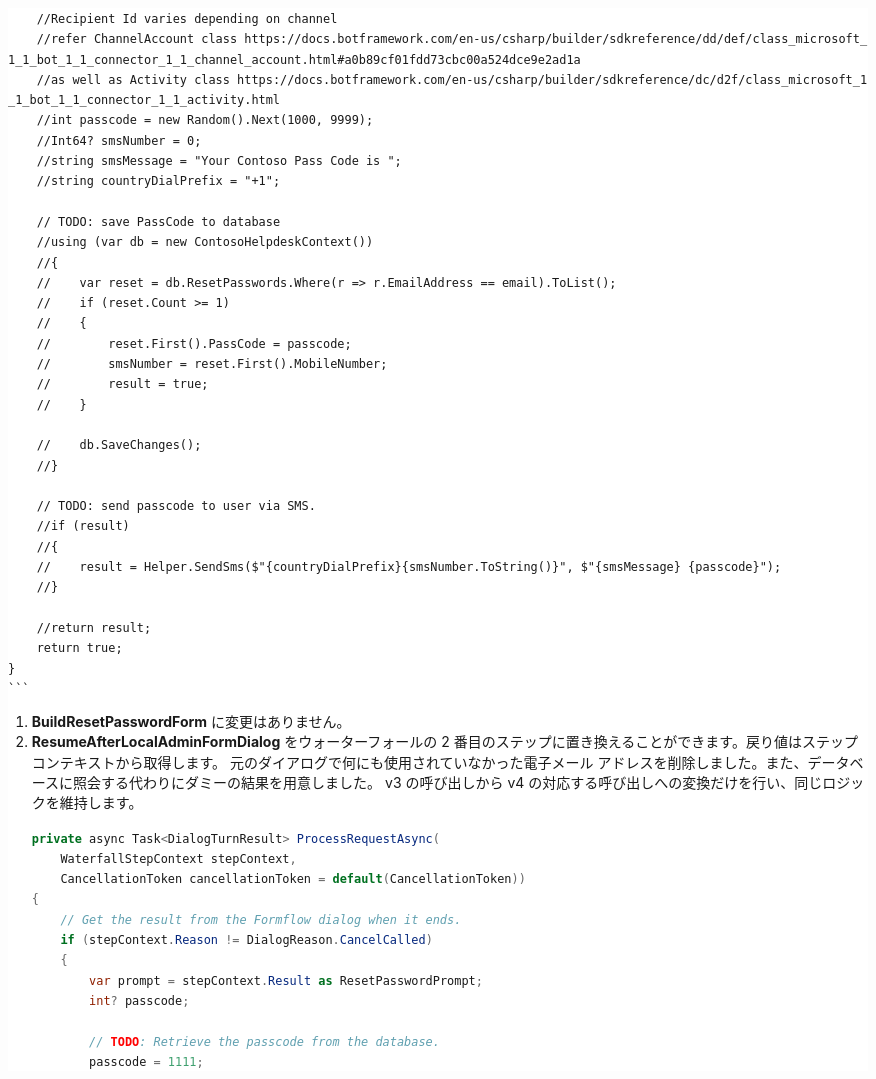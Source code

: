 
        //Recipient Id varies depending on channel
        //refer ChannelAccount class https://docs.botframework.com/en-us/csharp/builder/sdkreference/dd/def/class_microsoft_1_1_bot_1_1_connector_1_1_channel_account.html#a0b89cf01fdd73cbc00a524dce9e2ad1a
        //as well as Activity class https://docs.botframework.com/en-us/csharp/builder/sdkreference/dc/d2f/class_microsoft_1_1_bot_1_1_connector_1_1_activity.html
        //int passcode = new Random().Next(1000, 9999);
        //Int64? smsNumber = 0;
        //string smsMessage = "Your Contoso Pass Code is ";
        //string countryDialPrefix = "+1";

        // TODO: save PassCode to database
        //using (var db = new ContosoHelpdeskContext())
        //{
        //    var reset = db.ResetPasswords.Where(r => r.EmailAddress == email).ToList();
        //    if (reset.Count >= 1)
        //    {
        //        reset.First().PassCode = passcode;
        //        smsNumber = reset.First().MobileNumber;
        //        result = true;
        //    }

        //    db.SaveChanges();
        //}

        // TODO: send passcode to user via SMS.
        //if (result)
        //{
        //    result = Helper.SendSms($"{countryDialPrefix}{smsNumber.ToString()}", $"{smsMessage} {passcode}");
        //}

        //return result;
        return true;
    }
    ```
1. **BuildResetPasswordForm** に変更はありません。
1. **ResumeAfterLocalAdminFormDialog** をウォーターフォールの 2 番目のステップに置き換えることができます。戻り値はステップ コンテキストから取得します。 元のダイアログで何にも使用されていなかった電子メール アドレスを削除しました。また、データベースに照会する代わりにダミーの結果を用意しました。 v3 の呼び出しから v4 の対応する呼び出しへの変換だけを行い、同じロジックを維持します。
    ```csharp
    private async Task<DialogTurnResult> ProcessRequestAsync(
        WaterfallStepContext stepContext,
        CancellationToken cancellationToken = default(CancellationToken))
    {
        // Get the result from the Formflow dialog when it ends.
        if (stepContext.Reason != DialogReason.CancelCalled)
        {
            var prompt = stepContext.Result as ResetPasswordPrompt;
            int? passcode;

            // TODO: Retrieve the passcode from the database.
            passcode = 1111;
